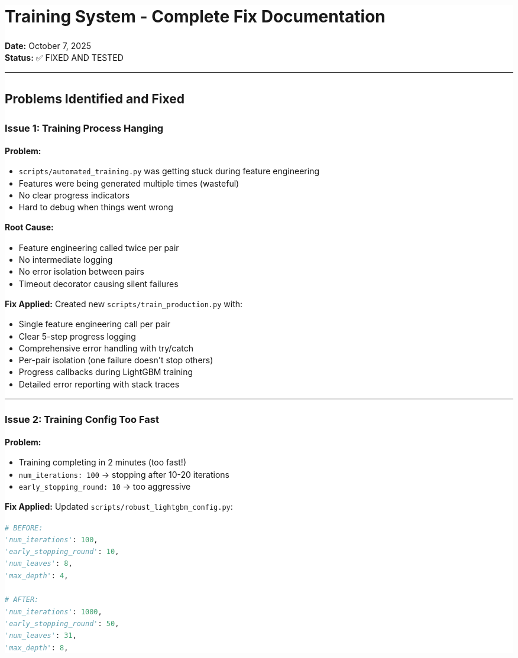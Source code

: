 # Training System - Complete Fix Documentation

**Date:** October 7, 2025  
**Status:** ✅ FIXED AND TESTED

---

## Problems Identified and Fixed

### Issue 1: Training Process Hanging
**Problem:**
- `scripts/automated_training.py` was getting stuck during feature engineering
- Features were being generated multiple times (wasteful)
- No clear progress indicators
- Hard to debug when things went wrong

**Root Cause:**
- Feature engineering called twice per pair
- No intermediate logging
- No error isolation between pairs
- Timeout decorator causing silent failures

**Fix Applied:**
Created new `scripts/train_production.py` with:
- Single feature engineering call per pair
- Clear 5-step progress logging
- Comprehensive error handling with try/catch
- Per-pair isolation (one failure doesn't stop others)
- Progress callbacks during LightGBM training
- Detailed error reporting with stack traces

---

### Issue 2: Training Config Too Fast
**Problem:**
- Training completing in 2 minutes (too fast!)
- `num_iterations: 100` → stopping after 10-20 iterations
- `early_stopping_round: 10` → too aggressive

**Fix Applied:**
Updated `scripts/robust_lightgbm_config.py`:
```python
# BEFORE:
'num_iterations': 100,
'early_stopping_round': 10,
'num_leaves': 8,
'max_depth': 4,

# AFTER:
'num_iterations': 1000,
'early_stopping_round': 50,
'num_leaves': 31,
'max_depth': 8,
```
